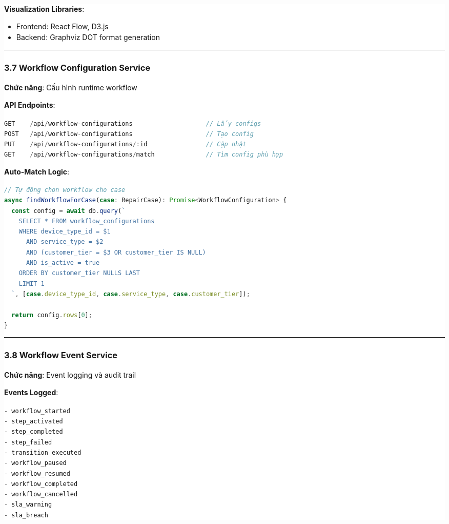 **Visualization Libraries**:
- Frontend: React Flow, D3.js
- Backend: Graphviz DOT format generation

---

### 3.7 Workflow Configuration Service
**Chức năng**: Cấu hình runtime workflow

**API Endpoints**:
```typescript
GET    /api/workflow-configurations                    // Lấy configs
POST   /api/workflow-configurations                    // Tạo config
PUT    /api/workflow-configurations/:id                // Cập nhật
GET    /api/workflow-configurations/match              // Tìm config phù hợp
```

**Auto-Match Logic**:
```typescript
// Tự động chọn workflow cho case
async findWorkflowForCase(case: RepairCase): Promise<WorkflowConfiguration> {
  const config = await db.query(`
    SELECT * FROM workflow_configurations
    WHERE device_type_id = $1
      AND service_type = $2
      AND (customer_tier = $3 OR customer_tier IS NULL)
      AND is_active = true
    ORDER BY customer_tier NULLS LAST
    LIMIT 1
  `, [case.device_type_id, case.service_type, case.customer_tier]);

  return config.rows[0];
}
```

---

### 3.8 Workflow Event Service
**Chức năng**: Event logging và audit trail

**Events Logged**:
```typescript
- workflow_started
- step_activated
- step_completed
- step_failed
- transition_executed
- workflow_paused
- workflow_resumed
- workflow_completed
- workflow_cancelled
- sla_warning
- sla_breach
```
